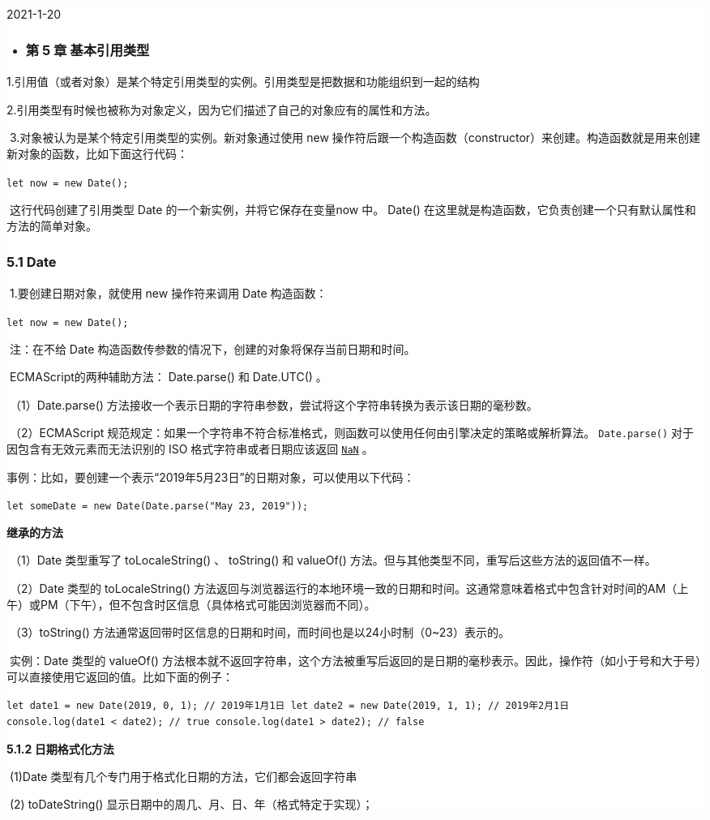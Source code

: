 2021-1-20

- ### 第 **5** 章 基本引用类型

​         1.引用值（或者对象）是某个特定引用类型的实例。引用类型是把数据和功能组织到一起的结构

​		2.引用类型有时候也被称为对象定义，因为它们描述了自己的对象应有的属性和方法。

​        3.对象被认为是某个特定引用类型的实例。新对象通过使用 new 操作符后跟一个构造函数（constructor）来创建。构造函数就是用来创建新对象的函数，比如下面这行代码：

```
let now = new Date();
```

​        这行代码创建了引用类型 Date 的一个新实例，并将它保存在变量now 中。 Date() 在这里就是构造函数，它负责创建一个只有默认属性和方法的简单对象。



### **5.1 Date**

​          1.要创建日期对象，就使用 new 操作符来调用 Date 构造函数：

```
let now = new Date();
```

​        注：在不给 Date 构造函数传参数的情况下，创建的对象将保存当前日期和时间。

​     ECMAScript的两种辅助方法： Date.parse() 和 Date.UTC() 。 

​        （1）Date.parse() 方法接收一个表示日期的字符串参数，尝试将这个字符串转换为表示该日期的毫秒数。

​         （2）ECMAScript 规范规定：如果一个字符串不符合标准格式，则函数可以使用任何由引擎决定的策略或解析算法。 `Date.parse()` 对于因包含有无效元素而无法识别的 ISO 格式字符串或者日期应该返回 [`NaN`](https://developer.mozilla.org/zh-CN/docs/Web/JavaScript/Reference/Global_Objects/NaN) 。

​             事例：比如，要创建一个表示“2019年5月23日”的日期对象，可以使用以下代码：

```
let someDate = new Date(Date.parse("May 23, 2019"));
```

**继承的方法**

​          （1）Date 类型重写了 toLocaleString() 、 toString() 和 valueOf() 方法。但与其他类型不同，重写后这些方法的返回值不一样。

​		   （2）Date 类型的 toLocaleString() 方法返回与浏览器运行的本地环境一致的日期和时间。这通常意味着格式中包含针对时间的AM（上午）或PM（下午），但不包含时区信息（具体格式可能因浏览器而不同）。

​			（3）toString() 方法通常返回带时区信息的日期和时间，而时间也是以24小时制（0~23）表示的。

​              实例：Date 类型的 valueOf() 方法根本就不返回字符串，这个方法被重写后返回的是日期的毫秒表示。因此，操作符（如小于号和大于号）可以直接使用它返回的值。比如下面的例子：

```
let date1 = new Date(2019, 0, 1); // 2019年1月1日 let date2 = new Date(2019, 1, 1); // 2019年2月1日
console.log(date1 < date2); // true console.log(date1 > date2); // false
```

**5.1.2 日期格式化方法** 

​			(1)Date 类型有几个专门用于格式化日期的方法，它们都会返回字符串

​			(2) toDateString() 显示日期中的周几、月、日、年（格式特定于实现）；
